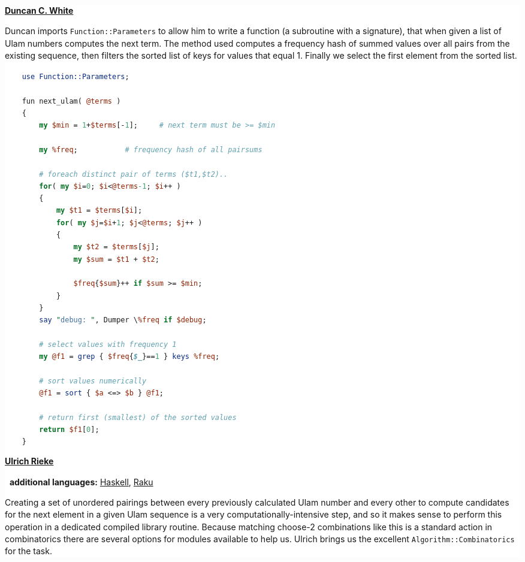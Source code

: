 [**Duncan C. White**](https://github.com/manwar/perlweeklychallenge-club/blob/master/challenge-144/duncan-c-white/perl/ch-2.pl)

Duncan imports `Function::Parameters` to allow him to write a function (a subroutine with  a signature), that when given a list of Ulam numbers computes the next term. The method used computes a frequency hash of summed values over all pairs from the existing sequence, then filters the sorted list of keys for values that equal 1. Finally we select the first element from the sorted list.

```perl
    use Function::Parameters;

    fun next_ulam( @terms )
    {
        my $min = 1+$terms[-1];		# next term must be >= $min

        my %freq;			# frequency hash of all pairsums

        # foreach distinct pair of terms ($t1,$t2)..
        for( my $i=0; $i<@terms-1; $i++ )
        {
        	my $t1 = $terms[$i];
        	for( my $j=$i+1; $j<@terms; $j++ )
        	{
        		my $t2 = $terms[$j];
        		my $sum = $t1 + $t2;

        		$freq{$sum}++ if $sum >= $min;
        	}
        }
        say "debug: ", Dumper \%freq if $debug;

        # select values with frequency 1
        my @f1 = grep { $freq{$_}==1 } keys %freq;

        # sort values numerically
        @f1 = sort { $a <=> $b } @f1;

        # return first (smallest) of the sorted values
        return $f1[0];
    }
```

[**Ulrich Rieke**](https://github.com/manwar/perlweeklychallenge-club/blob/master/challenge-144/ulrich-rieke/perl/ch-2.pl)

&nbsp;&nbsp;**additional languages:**
[Haskell](https://github.com/manwar/perlweeklychallenge-club/blob/master/challenge-144/ulrich-rieke/haskell/ch-2.hs), [Raku](https://github.com/manwar/perlweeklychallenge-club/blob/master/challenge-144/ulrich-rieke/raku/ch-2.raku)

Creating a set of unordered pairings between every previously calculated Ulam number and every other to compute candidates for the next element in a given Ulam sequence is a very computationally-intensive step, and so it makes sense to perform this operation in a dedicated compiled library routine. Because matching choose-2 combinations like this is a standard action in combinatorics there are several options for modules available
to help us. Ulrich brings us the excellent `Algorithm::Combinatorics` for the task.
